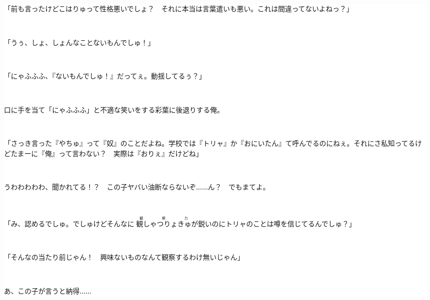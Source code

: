   「前も言ったけどこはりゅって性格悪いでしょ？　それに本当は言葉遣いも悪い。これは間違ってないよねっ？」
 </p>
 <p id="L169">
  <br/>
 </p>
 <p id="L170">
  「うぅ、しょ、しょんなことないもんでしゅ！」
 </p>
 <p id="L171">
  <br/>
 </p>
 <p id="L172">
  「にゃふふふ、『ないもんでしゅ！』だってぇ。動揺してるぅ？」
 </p>
 <p id="L173">
  <br/>
 </p>
 <p id="L174">
  口に手を当て「にゃふふふ」と不適な笑いをする彩葉に後退りする俺。
 </p>
 <p id="L175">
  <br/>
 </p>
 <p id="L176">
  「さっき言った『やちゅ』って『奴』のことだよね。学校では『トリャ』か『おにいたん』て呼んでるのにねぇ。それにさ私知ってるけどたまーに『俺』って言わない？　実際は『おりぇ』だけどね」
 </p>
 <p id="L177">
  <br/>
 </p>
 <p id="L178">
  うわわわわわ、聞かれてる！？　この子ヤバい油断ならないぞ……ん？　でもまてよ。
 </p>
 <p id="L179">
  <br/>
 </p>
 <p id="L180">
  「み、認めるでしゅ。でしゅけどそんなに
  <ruby>
   <rb>
    観しゃつりょきゅ
   </rb>
   <rp>
    (
   </rp>
   <rt>
    観察力
   </rt>
   <rp>
    )
   </rp>
  </ruby>
  が鋭いのにトリャのことは噂を信じてるんでしゅ？」
 </p>
 <p id="L181">
  <br/>
 </p>
 <p id="L182">
  「そんなの当たり前じゃん！　興味ないものなんて観察するわけ無いじゃん」
 </p>
 <p id="L183">
  <br/>
 </p>
 <p id="L184">
  あ、この子が言うと納得……